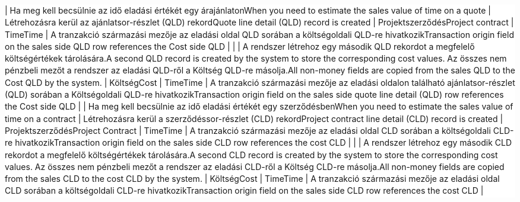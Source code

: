 | <span data-ttu-id="1e472-145">Ha meg kell becsülnie az idő eladási értékét egy árajánlaton</span><span class="sxs-lookup"><span data-stu-id="1e472-145">When you need to estimate the sales value of time on a quote</span></span>                                                                                                                                                                                                                                                                                    | <span data-ttu-id="1e472-146">Létrehozásra kerül az ajánlatsor-részlet (QLD) rekord</span><span class="sxs-lookup"><span data-stu-id="1e472-146">Quote line detail (QLD) record is created</span></span>                                                                                                                                                                               | <span data-ttu-id="1e472-147">Projektszerződés</span><span class="sxs-lookup"><span data-stu-id="1e472-147">Project contract</span></span> | <span data-ttu-id="1e472-148">Time</span><span class="sxs-lookup"><span data-stu-id="1e472-148">Time</span></span>        | <span data-ttu-id="1e472-149">A tranzakció származási mezője az eladási oldal QLD sorában a költségoldali QLD-re hivatkozik</span><span class="sxs-lookup"><span data-stu-id="1e472-149">Transaction origin field on the sales side QLD row references the Cost side QLD</span></span> |
|                                                                                                                                                                                                                                                                                     | <span data-ttu-id="1e472-150">A rendszer létrehoz egy második QLD rekordot a megfelelő költségértékek tárolására.</span><span class="sxs-lookup"><span data-stu-id="1e472-150">A second QLD record is created by the system to store the corresponding cost values.</span></span> <span data-ttu-id="1e472-151">Az összes nem pénzbeli mezőt a rendszer az eladási QLD-ről a Költség QLD-re másolja.</span><span class="sxs-lookup"><span data-stu-id="1e472-151">All non-money fields are copied from the sales QLD to the Cost QLD by the system.</span></span>                                                                                                                                                                               | <span data-ttu-id="1e472-152">Költség</span><span class="sxs-lookup"><span data-stu-id="1e472-152">Cost</span></span> | <span data-ttu-id="1e472-153">Time</span><span class="sxs-lookup"><span data-stu-id="1e472-153">Time</span></span>        | <span data-ttu-id="1e472-154">A tranzakció származási mezője az eladási oldalon található ajánlatsor-részlet (QLD) sorában a Költségoldali QLD-re hivatkozik</span><span class="sxs-lookup"><span data-stu-id="1e472-154">Transaction origin field on the sales side quote line detail (QLD) row references the Cost side QLD</span></span> |
| <span data-ttu-id="1e472-155">Ha meg kell becsülnie az idő eladási értékét egy szerződésben</span><span class="sxs-lookup"><span data-stu-id="1e472-155">When you need to estimate the sales value of time on a contract</span></span>                                                                                                                                                                                                                                                                                 | <span data-ttu-id="1e472-156">Létrehozásra kerül a szerződéssor-részlet (CLD) rekord</span><span class="sxs-lookup"><span data-stu-id="1e472-156">Project contract line detail (CLD) record is created</span></span>                                                                                                                                                                    | <span data-ttu-id="1e472-157">Projektszerződés</span><span class="sxs-lookup"><span data-stu-id="1e472-157">Project Contract</span></span> | <span data-ttu-id="1e472-158">Time</span><span class="sxs-lookup"><span data-stu-id="1e472-158">Time</span></span>        | <span data-ttu-id="1e472-159">A tranzakció származási mezője az eladási oldal CLD sorában a költségoldali CLD-re hivatkozik</span><span class="sxs-lookup"><span data-stu-id="1e472-159">Transaction origin field on the sales side CLD row references the cost CLD</span></span>      |
|                                                                                                                                                                                                                                                                                  | <span data-ttu-id="1e472-160">A rendszer létrehoz egy második CLD rekordot a megfelelő költségértékek tárolására.</span><span class="sxs-lookup"><span data-stu-id="1e472-160">A second CLD record is created by the system to store the corresponding cost values.</span></span> <span data-ttu-id="1e472-161">Az összes nem pénzbeli mezőt a rendszer az eladási CLD-ről a Költség CLD-re másolja.</span><span class="sxs-lookup"><span data-stu-id="1e472-161">All non-money fields are copied from the sales CLD to the cost CLD by the system.</span></span>                                                                                                                                                                    | <span data-ttu-id="1e472-162">Költség</span><span class="sxs-lookup"><span data-stu-id="1e472-162">Cost</span></span> | <span data-ttu-id="1e472-163">Time</span><span class="sxs-lookup"><span data-stu-id="1e472-163">Time</span></span>        | <span data-ttu-id="1e472-164">A tranzakció származási mezője az eladási oldal CLD sorában a költségoldali CLD-re hivatkozik</span><span class="sxs-lookup"><span data-stu-id="1e472-164">Transaction origin field on the sales side CLD row references the cost CLD</span></span>      |